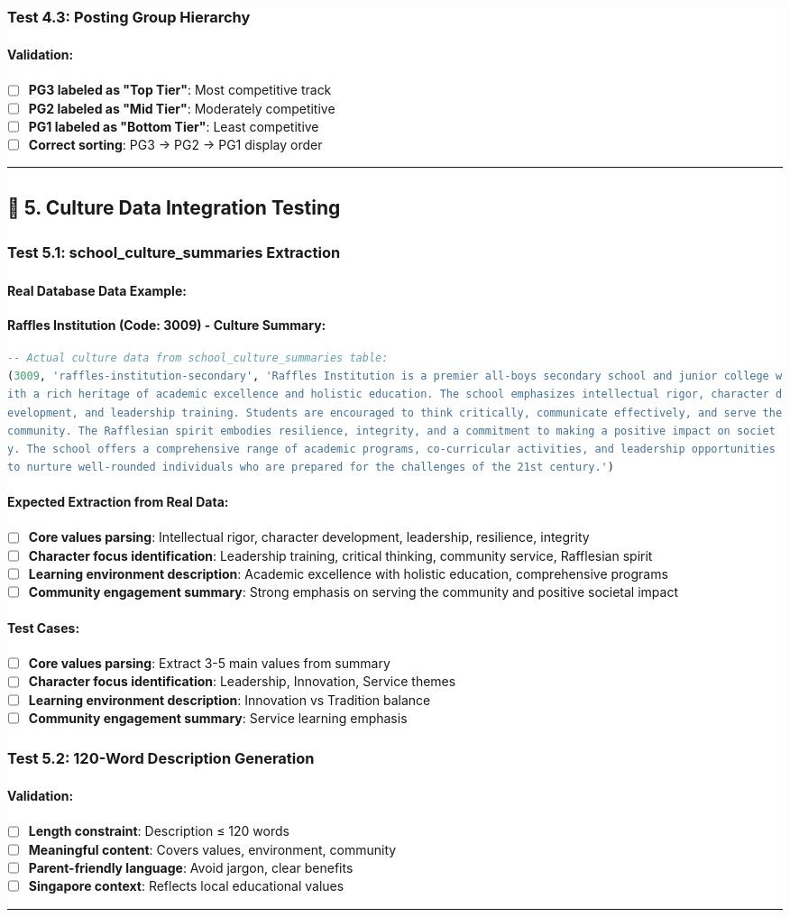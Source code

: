 ### **Test 4.3: Posting Group Hierarchy**
#### **Validation:**
- [ ] **PG3 labeled as "Top Tier"**: Most competitive track
- [ ] **PG2 labeled as "Mid Tier"**: Moderately competitive
- [ ] **PG1 labeled as "Bottom Tier"**: Least competitive
- [ ] **Correct sorting**: PG3 → PG2 → PG1 display order

---

## 🌟 **5. Culture Data Integration Testing**

### **Test 5.1: school_culture_summaries Extraction**

#### **Real Database Data Example:**

**Raffles Institution (Code: 3009) - Culture Summary:**
```sql
-- Actual culture data from school_culture_summaries table:
(3009, 'raffles-institution-secondary', 'Raffles Institution is a premier all-boys secondary school and junior college with a rich heritage of academic excellence and holistic education. The school emphasizes intellectual rigor, character development, and leadership training. Students are encouraged to think critically, communicate effectively, and serve the community. The Rafflesian spirit embodies resilience, integrity, and a commitment to making a positive impact on society. The school offers a comprehensive range of academic programs, co-curricular activities, and leadership opportunities to nurture well-rounded individuals who are prepared for the challenges of the 21st century.')
```

#### **Expected Extraction from Real Data:**
- [ ] **Core values parsing**: Intellectual rigor, character development, leadership, resilience, integrity
- [ ] **Character focus identification**: Leadership training, critical thinking, community service, Rafflesian spirit
- [ ] **Learning environment description**: Academic excellence with holistic education, comprehensive programs
- [ ] **Community engagement summary**: Strong emphasis on serving the community and positive societal impact

#### **Test Cases:**
- [ ] **Core values parsing**: Extract 3-5 main values from summary
- [ ] **Character focus identification**: Leadership, Innovation, Service themes
- [ ] **Learning environment description**: Innovation vs Tradition balance
- [ ] **Community engagement summary**: Service learning emphasis

### **Test 5.2: 120-Word Description Generation**
#### **Validation:**
- [ ] **Length constraint**: Description ≤ 120 words
- [ ] **Meaningful content**: Covers values, environment, community
- [ ] **Parent-friendly language**: Avoid jargon, clear benefits
- [ ] **Singapore context**: Reflects local educational values

---